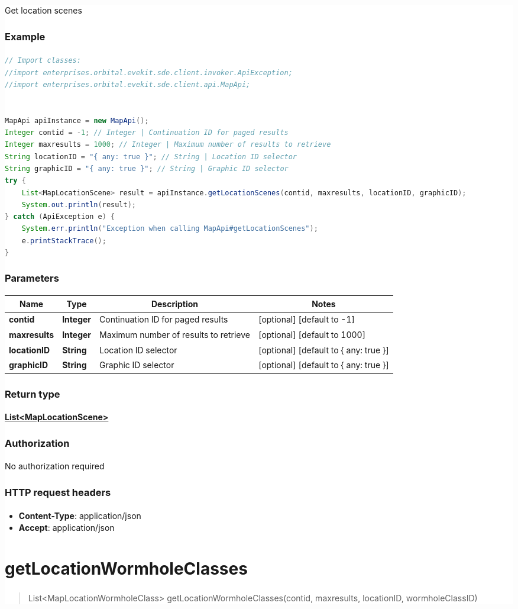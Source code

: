 Get location scenes



### Example
```java
// Import classes:
//import enterprises.orbital.evekit.sde.client.invoker.ApiException;
//import enterprises.orbital.evekit.sde.client.api.MapApi;


MapApi apiInstance = new MapApi();
Integer contid = -1; // Integer | Continuation ID for paged results
Integer maxresults = 1000; // Integer | Maximum number of results to retrieve
String locationID = "{ any: true }"; // String | Location ID selector
String graphicID = "{ any: true }"; // String | Graphic ID selector
try {
    List<MapLocationScene> result = apiInstance.getLocationScenes(contid, maxresults, locationID, graphicID);
    System.out.println(result);
} catch (ApiException e) {
    System.err.println("Exception when calling MapApi#getLocationScenes");
    e.printStackTrace();
}
```

### Parameters

Name | Type | Description  | Notes
------------- | ------------- | ------------- | -------------
 **contid** | **Integer**| Continuation ID for paged results | [optional] [default to -1]
 **maxresults** | **Integer**| Maximum number of results to retrieve | [optional] [default to 1000]
 **locationID** | **String**| Location ID selector | [optional] [default to { any: true }]
 **graphicID** | **String**| Graphic ID selector | [optional] [default to { any: true }]

### Return type

[**List&lt;MapLocationScene&gt;**](MapLocationScene.md)

### Authorization

No authorization required

### HTTP request headers

 - **Content-Type**: application/json
 - **Accept**: application/json

<a name="getLocationWormholeClasses"></a>
# **getLocationWormholeClasses**
> List&lt;MapLocationWormholeClass&gt; getLocationWormholeClasses(contid, maxresults, locationID, wormholeClassID)
